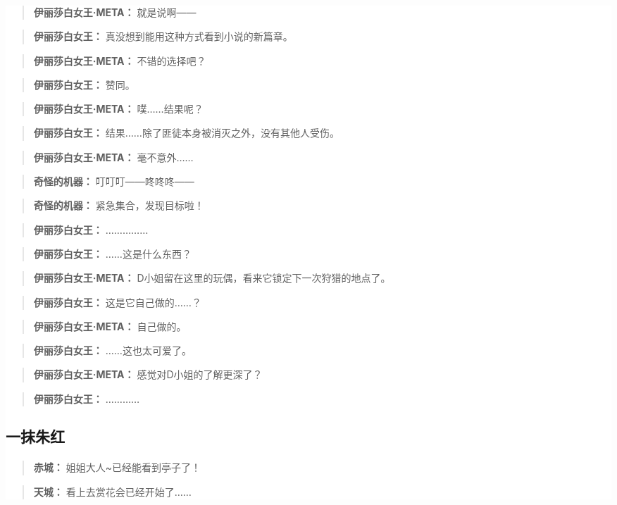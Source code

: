> **伊丽莎白女王·META：**
> 就是说啊——

> **伊丽莎白女王：**
> 真没想到能用这种方式看到小说的新篇章。

> **伊丽莎白女王·META：**
> 不错的选择吧？

> **伊丽莎白女王：**
> 赞同。

> **伊丽莎白女王·META：**
> 噗……结果呢？

> **伊丽莎白女王：**
> 结果……除了匪徒本身被消灭之外，没有其他人受伤。

> **伊丽莎白女王·META：**
> 毫不意外……

> **奇怪的机器：**
> 叮叮叮——咚咚咚——

> **奇怪的机器：**
> 紧急集合，发现目标啦！

> **伊丽莎白女王：**
> ……………

> **伊丽莎白女王：**
> ……这是什么东西？

> **伊丽莎白女王·META：**
> D小姐留在这里的玩偶，看来它锁定下一次狩猎的地点了。

> **伊丽莎白女王：**
> 这是它自己做的……？

> **伊丽莎白女王·META：**
> 自己做的。

> **伊丽莎白女王：**
> ……这也太可爱了。

> **伊丽莎白女王·META：**
> 感觉对D小姐的了解更深了？

> **伊丽莎白女王：**
> …………

## 一抹朱红

> **赤城：**
> 姐姐大人~已经能看到亭子了！

> **天城：**
> 看上去赏花会已经开始了……
